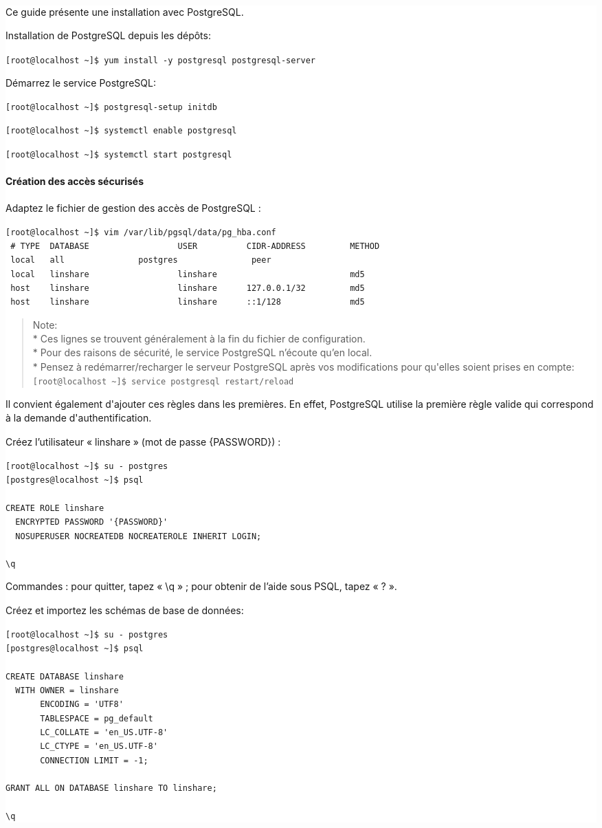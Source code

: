 Ce guide présente une installation avec PostgreSQL.

Installation de PostgreSQL depuis les dépôts:

`[root@localhost ~]$ yum install -y postgresql postgresql-server`


Démarrez le service PostgreSQL:

`[root@localhost ~]$ postgresql-setup initdb`

`[root@localhost ~]$ systemctl enable postgresql`

`[root@localhost ~]$ systemctl start postgresql`

#### Création des accès sécurisés

Adaptez le fichier de gestion des accès de PostgreSQL :

```
[root@localhost ~]$ vim /var/lib/pgsql/data/pg_hba.conf
 # TYPE  DATABASE                  USER          CIDR-ADDRESS         METHOD
 local   all               postgres               peer
 local   linshare                  linshare                           md5
 host    linshare                  linshare      127.0.0.1/32         md5
 host    linshare                  linshare      ::1/128              md5
```

> Note:<br/>
    * Ces lignes se trouvent généralement à la fin du fichier de configuration.<br/>
    * Pour des raisons de sécurité, le service PostgreSQL n’écoute qu’en local.<br/>
    * Pensez à redémarrer/recharger le serveur PostgreSQL après vos modifications pour qu'elles soient prises en compte:<br/>
    `[root@localhost ~]$ service postgresql restart/reload`

Il convient également d'ajouter ces règles dans les premières. En effet, PostgreSQL utilise la première règle valide qui correspond à la demande d'authentification.

Créez l’utilisateur « linshare » (mot de passe {PASSWORD}) :

```
[root@localhost ~]$ su - postgres
[postgres@localhost ~]$ psql

CREATE ROLE linshare
  ENCRYPTED PASSWORD '{PASSWORD}'
  NOSUPERUSER NOCREATEDB NOCREATEROLE INHERIT LOGIN;

\q
```

Commandes : pour quitter, tapez « \q » ; pour obtenir de l’aide sous PSQL, tapez « \? ».

Créez et importez les schémas de base de données:

```
[root@localhost ~]$ su - postgres
[postgres@localhost ~]$ psql

CREATE DATABASE linshare
  WITH OWNER = linshare
       ENCODING = 'UTF8'
       TABLESPACE = pg_default
       LC_COLLATE = 'en_US.UTF-8'
       LC_CTYPE = 'en_US.UTF-8'
       CONNECTION LIMIT = -1;

GRANT ALL ON DATABASE linshare TO linshare;

\q
```
